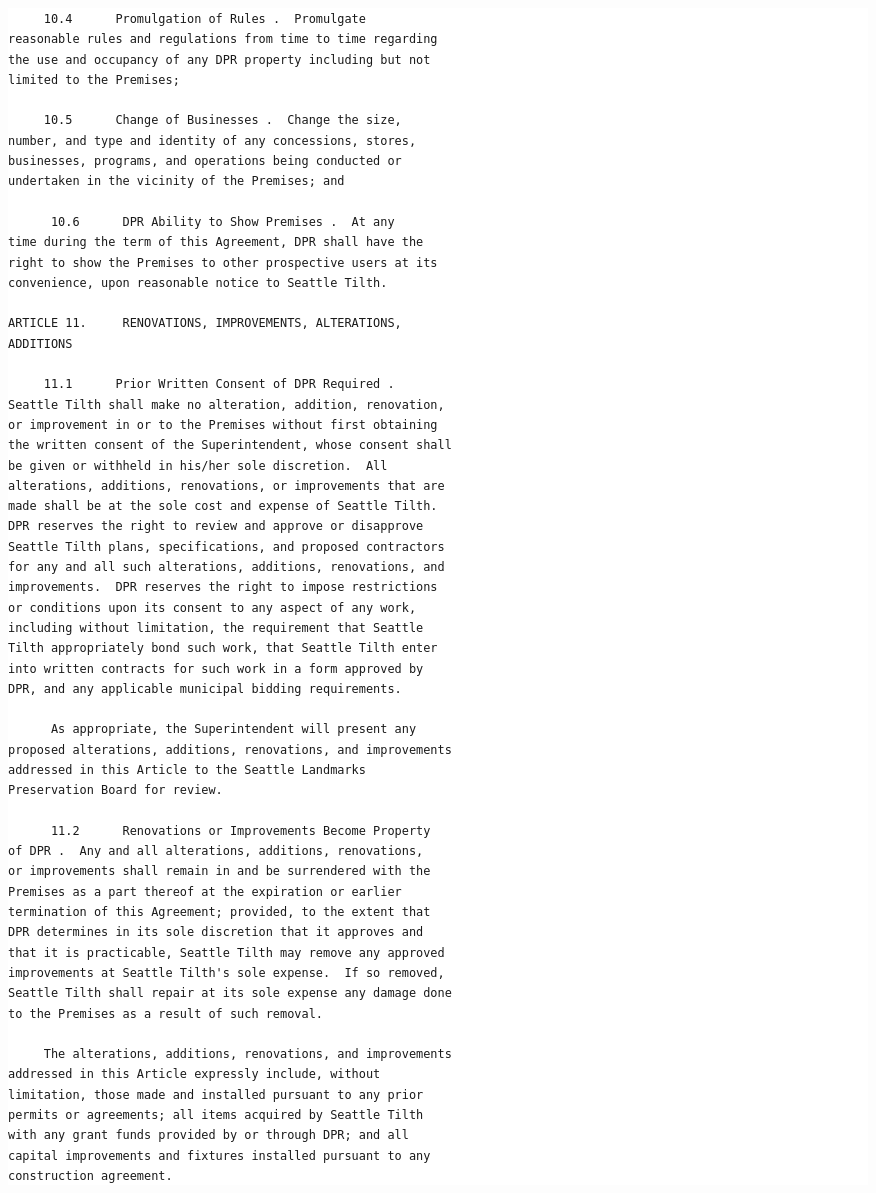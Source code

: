          10.4      Promulgation of Rules .  Promulgate  
    reasonable rules and regulations from time to time regarding  
    the use and occupancy of any DPR property including but not  
    limited to the Premises;  
  
         10.5      Change of Businesses .  Change the size,  
    number, and type and identity of any concessions, stores,  
    businesses, programs, and operations being conducted or  
    undertaken in the vicinity of the Premises; and  
  
          10.6      DPR Ability to Show Premises .  At any  
    time during the term of this Agreement, DPR shall have the  
    right to show the Premises to other prospective users at its  
    convenience, upon reasonable notice to Seattle Tilth.  
  
    ARTICLE 11.     RENOVATIONS, IMPROVEMENTS, ALTERATIONS,  
    ADDITIONS  
  
         11.1      Prior Written Consent of DPR Required .  
    Seattle Tilth shall make no alteration, addition, renovation,  
    or improvement in or to the Premises without first obtaining  
    the written consent of the Superintendent, whose consent shall  
    be given or withheld in his/her sole discretion.  All  
    alterations, additions, renovations, or improvements that are  
    made shall be at the sole cost and expense of Seattle Tilth.  
    DPR reserves the right to review and approve or disapprove  
    Seattle Tilth plans, specifications, and proposed contractors  
    for any and all such alterations, additions, renovations, and  
    improvements.  DPR reserves the right to impose restrictions  
    or conditions upon its consent to any aspect of any work,  
    including without limitation, the requirement that Seattle  
    Tilth appropriately bond such work, that Seattle Tilth enter  
    into written contracts for such work in a form approved by  
    DPR, and any applicable municipal bidding requirements.  
  
          As appropriate, the Superintendent will present any  
    proposed alterations, additions, renovations, and improvements  
    addressed in this Article to the Seattle Landmarks  
    Preservation Board for review.  
  
          11.2      Renovations or Improvements Become Property  
    of DPR .  Any and all alterations, additions, renovations,  
    or improvements shall remain in and be surrendered with the  
    Premises as a part thereof at the expiration or earlier  
    termination of this Agreement; provided, to the extent that  
    DPR determines in its sole discretion that it approves and  
    that it is practicable, Seattle Tilth may remove any approved  
    improvements at Seattle Tilth's sole expense.  If so removed,  
    Seattle Tilth shall repair at its sole expense any damage done  
    to the Premises as a result of such removal.  
  
         The alterations, additions, renovations, and improvements  
    addressed in this Article expressly include, without  
    limitation, those made and installed pursuant to any prior  
    permits or agreements; all items acquired by Seattle Tilth  
    with any grant funds provided by or through DPR; and all  
    capital improvements and fixtures installed pursuant to any  
    construction agreement.  
  